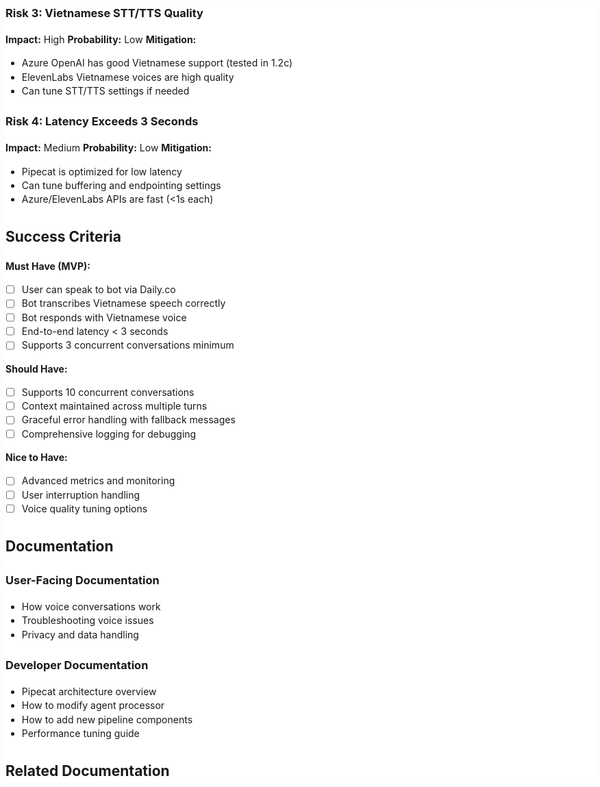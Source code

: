 ### Risk 3: Vietnamese STT/TTS Quality
**Impact:** High
**Probability:** Low
**Mitigation:**
- Azure OpenAI has good Vietnamese support (tested in 1.2c)
- ElevenLabs Vietnamese voices are high quality
- Can tune STT/TTS settings if needed

### Risk 4: Latency Exceeds 3 Seconds
**Impact:** Medium
**Probability:** Low
**Mitigation:**
- Pipecat is optimized for low latency
- Can tune buffering and endpointing settings
- Azure/ElevenLabs APIs are fast (<1s each)

## Success Criteria

**Must Have (MVP):**
- [ ] User can speak to bot via Daily.co
- [ ] Bot transcribes Vietnamese speech correctly
- [ ] Bot responds with Vietnamese voice
- [ ] End-to-end latency < 3 seconds
- [ ] Supports 3 concurrent conversations minimum

**Should Have:**
- [ ] Supports 10 concurrent conversations
- [ ] Context maintained across multiple turns
- [ ] Graceful error handling with fallback messages
- [ ] Comprehensive logging for debugging

**Nice to Have:**
- [ ] Advanced metrics and monitoring
- [ ] User interruption handling
- [ ] Voice quality tuning options

## Documentation

### User-Facing Documentation
- How voice conversations work
- Troubleshooting voice issues
- Privacy and data handling

### Developer Documentation
- Pipecat architecture overview
- How to modify agent processor
- How to add new pipeline components
- Performance tuning guide

## Related Documentation
